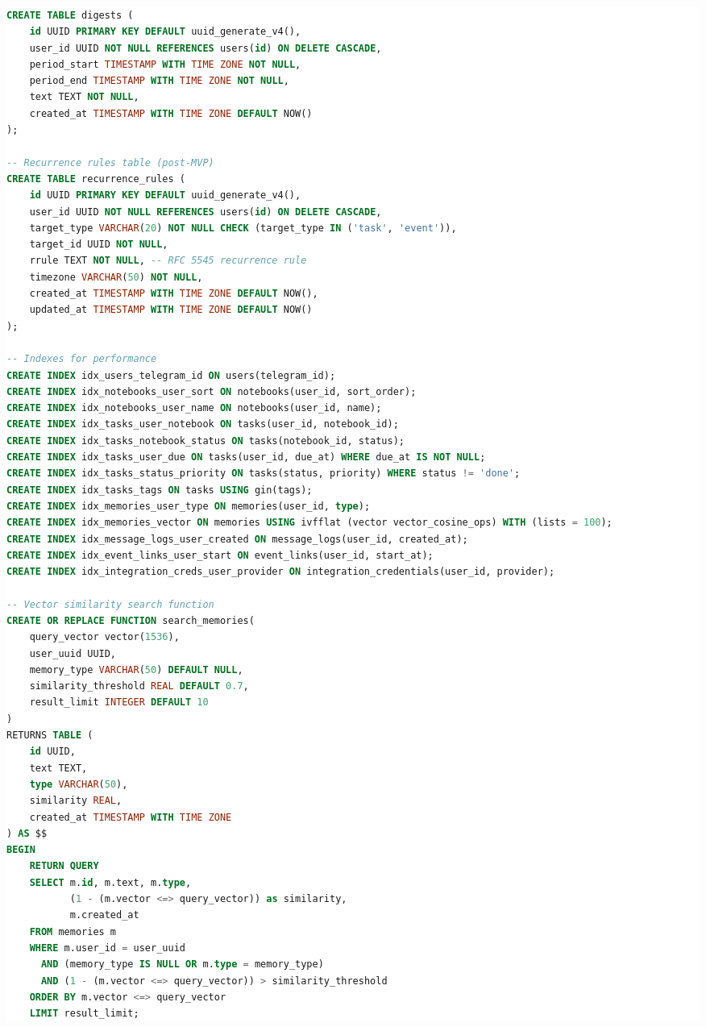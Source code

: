 ```sql
CREATE TABLE digests (
    id UUID PRIMARY KEY DEFAULT uuid_generate_v4(),
    user_id UUID NOT NULL REFERENCES users(id) ON DELETE CASCADE,
    period_start TIMESTAMP WITH TIME ZONE NOT NULL,
    period_end TIMESTAMP WITH TIME ZONE NOT NULL,
    text TEXT NOT NULL,
    created_at TIMESTAMP WITH TIME ZONE DEFAULT NOW()
);

-- Recurrence rules table (post-MVP)
CREATE TABLE recurrence_rules (
    id UUID PRIMARY KEY DEFAULT uuid_generate_v4(),
    user_id UUID NOT NULL REFERENCES users(id) ON DELETE CASCADE,
    target_type VARCHAR(20) NOT NULL CHECK (target_type IN ('task', 'event')),
    target_id UUID NOT NULL,
    rrule TEXT NOT NULL, -- RFC 5545 recurrence rule
    timezone VARCHAR(50) NOT NULL,
    created_at TIMESTAMP WITH TIME ZONE DEFAULT NOW(),
    updated_at TIMESTAMP WITH TIME ZONE DEFAULT NOW()
);

-- Indexes for performance
CREATE INDEX idx_users_telegram_id ON users(telegram_id);
CREATE INDEX idx_notebooks_user_sort ON notebooks(user_id, sort_order);
CREATE INDEX idx_notebooks_user_name ON notebooks(user_id, name);
CREATE INDEX idx_tasks_user_notebook ON tasks(user_id, notebook_id);
CREATE INDEX idx_tasks_notebook_status ON tasks(notebook_id, status);
CREATE INDEX idx_tasks_user_due ON tasks(user_id, due_at) WHERE due_at IS NOT NULL;
CREATE INDEX idx_tasks_status_priority ON tasks(status, priority) WHERE status != 'done';
CREATE INDEX idx_tasks_tags ON tasks USING gin(tags);
CREATE INDEX idx_memories_user_type ON memories(user_id, type);
CREATE INDEX idx_memories_vector ON memories USING ivfflat (vector vector_cosine_ops) WITH (lists = 100);
CREATE INDEX idx_message_logs_user_created ON message_logs(user_id, created_at);
CREATE INDEX idx_event_links_user_start ON event_links(user_id, start_at);
CREATE INDEX idx_integration_creds_user_provider ON integration_credentials(user_id, provider);

-- Vector similarity search function
CREATE OR REPLACE FUNCTION search_memories(
    query_vector vector(1536),
    user_uuid UUID,
    memory_type VARCHAR(50) DEFAULT NULL,
    similarity_threshold REAL DEFAULT 0.7,
    result_limit INTEGER DEFAULT 10
)
RETURNS TABLE (
    id UUID,
    text TEXT,
    type VARCHAR(50),
    similarity REAL,
    created_at TIMESTAMP WITH TIME ZONE
) AS $$
BEGIN
    RETURN QUERY
    SELECT m.id, m.text, m.type, 
           (1 - (m.vector <=> query_vector)) as similarity,
           m.created_at
    FROM memories m
    WHERE m.user_id = user_uuid
      AND (memory_type IS NULL OR m.type = memory_type)
      AND (1 - (m.vector <=> query_vector)) > similarity_threshold
    ORDER BY m.vector <=> query_vector
    LIMIT result_limit;
```